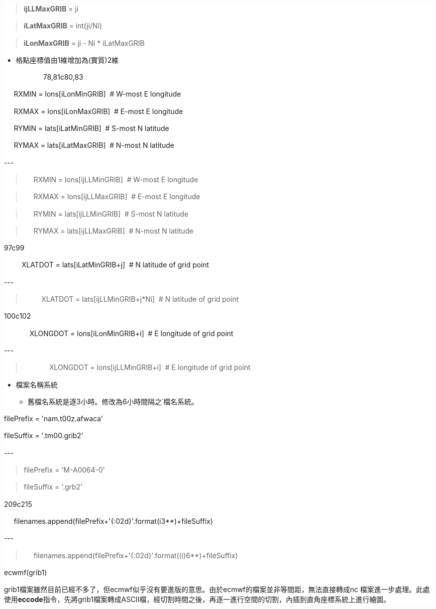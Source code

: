 > **ijLLMaxGRIB** = ji

> **iLatMaxGRIB** = int(ji/Ni)

> **iLonMaxGRIB** = ji - Ni * iLatMaxGRIB

-   格點座標值由1維增加為(實質)2維

                    78,81c80,83

     RXMIN = lons[iLonMinGRIB]  # W-most E longitude

     RXMAX = lons[iLonMaxGRIB]  # E-most E longitude

     RYMIN = lats[iLatMinGRIB]  # S-most N latitude

     RYMAX = lats[iLatMaxGRIB]  # N-most N latitude

\-\--

>     RXMIN = lons[ijLLMinGRIB]  # W-most E longitude

>     RXMAX = lons[ijLLMaxGRIB]  # E-most E longitude

>     RYMIN = lats[ijLLMinGRIB]  # S-most N latitude

>     RYMAX = lats[ijLLMaxGRIB]  # N-most N latitude

97c99

         XLATDOT = lats[iLatMinGRIB+j]  # N latitude of grid point

\-\--

>         XLATDOT = lats[ijLLMinGRIB+j*Ni]  # N latitude of grid
point

100c102

             XLONGDOT = lons[iLonMinGRIB+i]  # E longitude of grid
point

\-\--

>             XLONGDOT = lons[ijLLMinGRIB+i]  # E longitude of grid
point

-   檔案名稱系統

    -   舊檔名系統是逐3小時。修改為6小時間隔之˙檔名系統。

 filePrefix = 'nam.t00z.afwaca'

 fileSuffix = '.tm00.grib2'

\-\--

> filePrefix = 'M-A0064-0'

> fileSuffix = '.grb2'

209c215

   
 filenames.append(filePrefix+'{:02d}'.format(i3**)+fileSuffix)

\-\--

>   
 filenames.append(filePrefix+'{:02d}'.format((i)6**)+fileSuffix)

ecwmf(grib1)

grib1檔案雖然目前已經不多了，但ecmwf似乎沒有要進版的意思。由於ecmwf的檔案並非等間距，無法直接轉成nc
檔案進一步處理。此處使用**eccode**指令，先將grib1檔案轉成ASCII檔，經切割時間之後，再逐一進行空間的切割，內插到直角座標系統上進行繪圖。